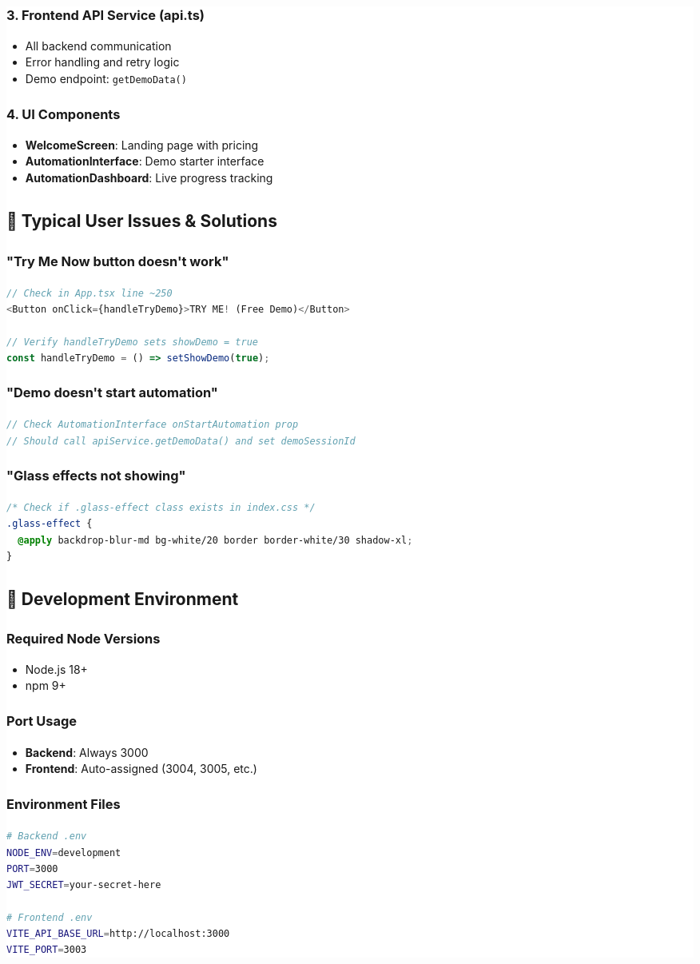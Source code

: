### **3. Frontend API Service (api.ts)**
- All backend communication
- Error handling and retry logic
- Demo endpoint: `getDemoData()`

### **4. UI Components**
- **WelcomeScreen**: Landing page with pricing
- **AutomationInterface**: Demo starter interface
- **AutomationDashboard**: Live progress tracking

## 🎯 **Typical User Issues & Solutions**

### **"Try Me Now button doesn't work"**
```javascript
// Check in App.tsx line ~250
<Button onClick={handleTryDemo}>TRY ME! (Free Demo)</Button>

// Verify handleTryDemo sets showDemo = true
const handleTryDemo = () => setShowDemo(true);
```

### **"Demo doesn't start automation"**
```javascript
// Check AutomationInterface onStartAutomation prop
// Should call apiService.getDemoData() and set demoSessionId
```

### **"Glass effects not showing"**
```css
/* Check if .glass-effect class exists in index.css */
.glass-effect {
  @apply backdrop-blur-md bg-white/20 border border-white/30 shadow-xl;
}
```

## 🔧 **Development Environment**

### **Required Node Versions**
- Node.js 18+
- npm 9+

### **Port Usage**
- **Backend**: Always 3000
- **Frontend**: Auto-assigned (3004, 3005, etc.) 

### **Environment Files**
```bash
# Backend .env
NODE_ENV=development
PORT=3000
JWT_SECRET=your-secret-here

# Frontend .env  
VITE_API_BASE_URL=http://localhost:3000
VITE_PORT=3003
```
